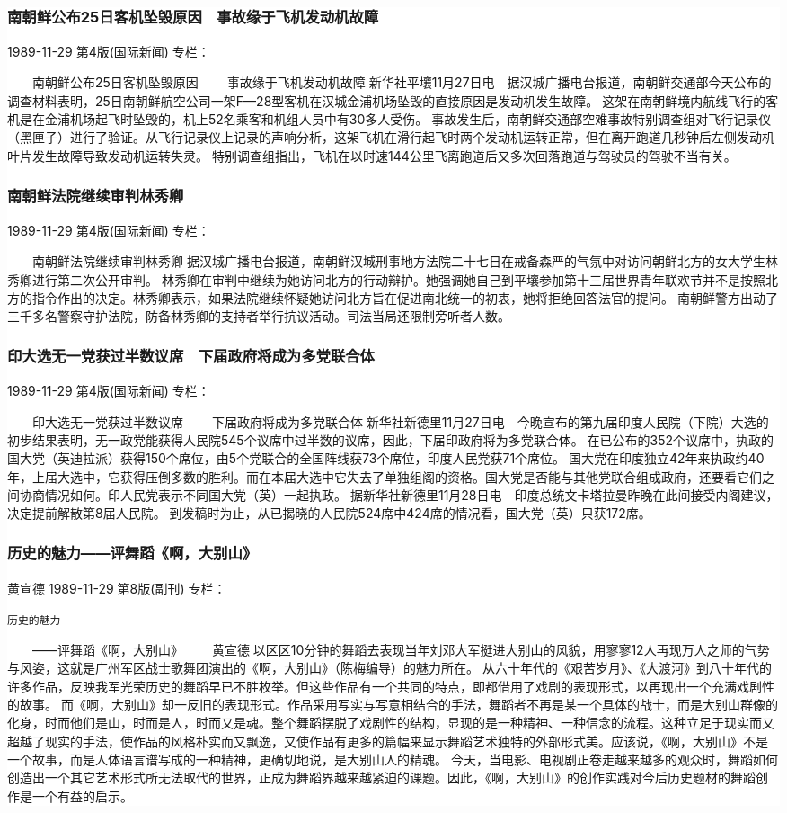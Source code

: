 
### 南朝鲜公布25日客机坠毁原因　事故缘于飞机发动机故障

1989-11-29
第4版(国际新闻)
专栏：

　　南朝鲜公布25日客机坠毁原因
　　事故缘于飞机发动机故障
    新华社平壤11月27日电　据汉城广播电台报道，南朝鲜交通部今天公布的调查材料表明，25日南朝鲜航空公司一架F—28型客机在汉城金浦机场坠毁的直接原因是发动机发生故障。
    这架在南朝鲜境内航线飞行的客机是在金浦机场起飞时坠毁的，机上52名乘客和机组人员中有30多人受伤。
    事故发生后，南朝鲜交通部空难事故特别调查组对飞行记录仪（黑匣子）进行了验证。从飞行记录仪上记录的声响分析，这架飞机在滑行起飞时两个发动机运转正常，但在离开跑道几秒钟后左侧发动机叶片发生故障导致发动机运转失灵。
    特别调查组指出，飞机在以时速144公里飞离跑道后又多次回落跑道与驾驶员的驾驶不当有关。


### 南朝鲜法院继续审判林秀卿

1989-11-29
第4版(国际新闻)
专栏：

　　南朝鲜法院继续审判林秀卿
    据汉城广播电台报道，南朝鲜汉城刑事地方法院二十七日在戒备森严的气氛中对访问朝鲜北方的女大学生林秀卿进行第二次公开审判。
    林秀卿在审判中继续为她访问北方的行动辩护。她强调她自己到平壤参加第十三届世界青年联欢节并不是按照北方的指令作出的决定。林秀卿表示，如果法院继续怀疑她访问北方旨在促进南北统一的初衷，她将拒绝回答法官的提问。
    南朝鲜警方出动了三千多名警察守护法院，防备林秀卿的支持者举行抗议活动。司法当局还限制旁听者人数。


### 印大选无一党获过半数议席　下届政府将成为多党联合体

1989-11-29
第4版(国际新闻)
专栏：

　　印大选无一党获过半数议席
　　下届政府将成为多党联合体
    新华社新德里11月27日电　今晚宣布的第九届印度人民院（下院）大选的初步结果表明，无一政党能获得人民院545个议席中过半数的议席，因此，下届印政府将为多党联合体。
    在已公布的352个议席中，执政的国大党（英迪拉派）获得150个席位，由5个党联合的全国阵线获73个席位，印度人民党获71个席位。
    国大党在印度独立42年来执政约40年，上届大选中，它获得压倒多数的胜利。而在本届大选中它失去了单独组阁的资格。国大党是否能与其他党联合组成政府，还要看它们之间协商情况如何。印人民党表示不同国大党（英）一起执政。
    据新华社新德里11月28日电　印度总统文卡塔拉曼昨晚在此间接受内阁建议，决定提前解散第8届人民院。
    到发稿时为止，从已揭晓的人民院524席中424席的情况看，国大党（英）只获172席。


### 历史的魅力——评舞蹈《啊，大别山》
黄宣德
1989-11-29
第8版(副刊)
专栏：

    历史的魅力
　　——评舞蹈《啊，大别山》
　　黄宣德
    以区区10分钟的舞蹈去表现当年刘邓大军挺进大别山的风貌，用寥寥12人再现万人之师的气势与风姿，这就是广州军区战士歌舞团演出的《啊，大别山》（陈梅编导）的魅力所在。
    从六十年代的《艰苦岁月》、《大渡河》到八十年代的许多作品，反映我军光荣历史的舞蹈早已不胜枚举。但这些作品有一个共同的特点，即都借用了戏剧的表现形式，以再现出一个充满戏剧性的故事。
    而《啊，大别山》却一反旧的表现形式。作品采用写实与写意相结合的手法，舞蹈者不再是某一个具体的战士，而是大别山群像的化身，时而他们是山，时而是人，时而又是魂。整个舞蹈摆脱了戏剧性的结构，显现的是一种精神、一种信念的流程。这种立足于现实而又超越了现实的手法，使作品的风格朴实而又飘逸，又使作品有更多的篇幅来显示舞蹈艺术独特的外部形式美。应该说，《啊，大别山》不是一个故事，而是人体语言谱写成的一种精神，更确切地说，是大别山人的精魂。
    今天，当电影、电视剧正卷走越来越多的观众时，舞蹈如何创造出一个其它艺术形式所无法取代的世界，正成为舞蹈界越来越紧迫的课题。因此，《啊，大别山》的创作实践对今后历史题材的舞蹈创作是一个有益的启示。
